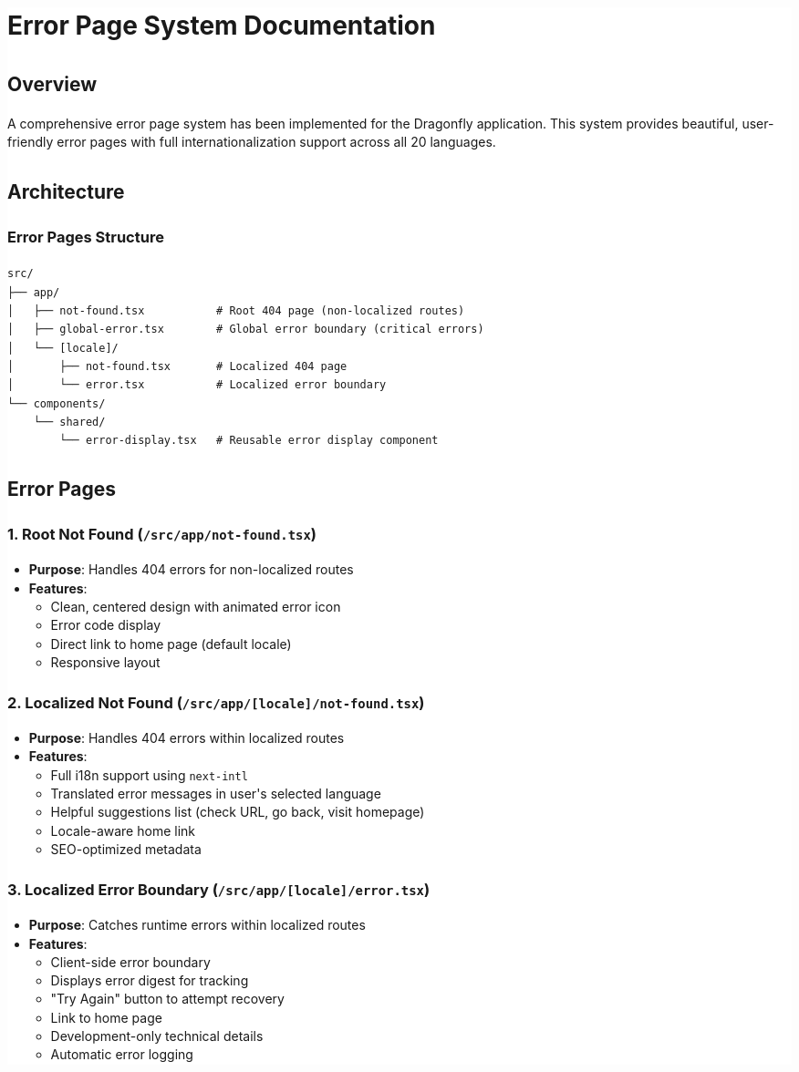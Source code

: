 # Error Page System Documentation

## Overview

A comprehensive error page system has been implemented for the Dragonfly application. This system provides beautiful, user-friendly error pages with full internationalization support across all 20 languages.

## Architecture

### Error Pages Structure

```
src/
├── app/
│   ├── not-found.tsx           # Root 404 page (non-localized routes)
│   ├── global-error.tsx        # Global error boundary (critical errors)
│   └── [locale]/
│       ├── not-found.tsx       # Localized 404 page
│       └── error.tsx           # Localized error boundary
└── components/
    └── shared/
        └── error-display.tsx   # Reusable error display component
```

## Error Pages

### 1. Root Not Found (`/src/app/not-found.tsx`)
- **Purpose**: Handles 404 errors for non-localized routes
- **Features**:
  - Clean, centered design with animated error icon
  - Error code display
  - Direct link to home page (default locale)
  - Responsive layout

### 2. Localized Not Found (`/src/app/[locale]/not-found.tsx`)
- **Purpose**: Handles 404 errors within localized routes
- **Features**:
  - Full i18n support using `next-intl`
  - Translated error messages in user's selected language
  - Helpful suggestions list (check URL, go back, visit homepage)
  - Locale-aware home link
  - SEO-optimized metadata

### 3. Localized Error Boundary (`/src/app/[locale]/error.tsx`)
- **Purpose**: Catches runtime errors within localized routes
- **Features**:
  - Client-side error boundary
  - Displays error digest for tracking
  - "Try Again" button to attempt recovery
  - Link to home page
  - Development-only technical details
  - Automatic error logging
